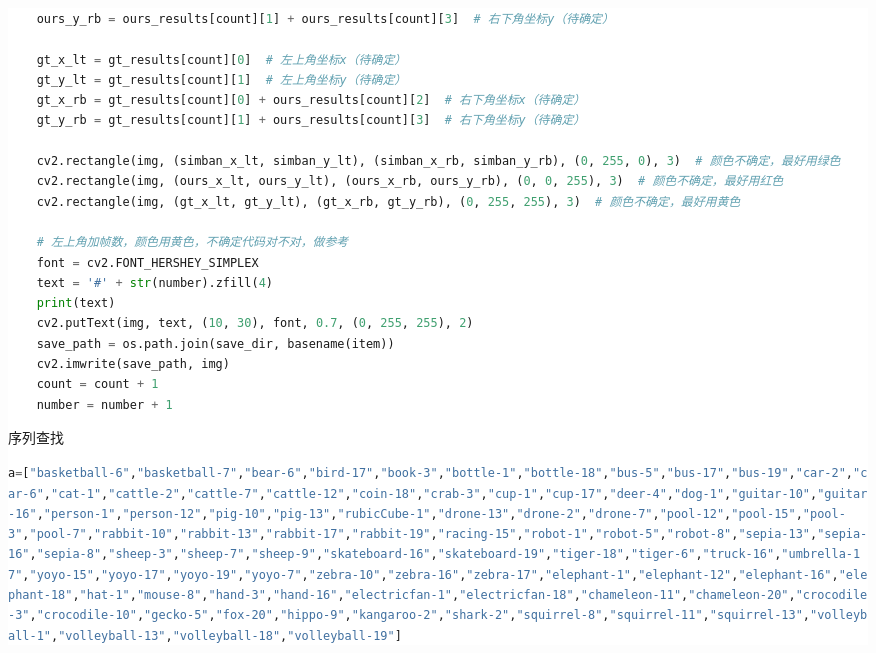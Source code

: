 ```python
    ours_y_rb = ours_results[count][1] + ours_results[count][3]  # 右下角坐标y（待确定）

    gt_x_lt = gt_results[count][0]  # 左上角坐标x（待确定）
    gt_y_lt = gt_results[count][1]  # 左上角坐标y（待确定）
    gt_x_rb = gt_results[count][0] + ours_results[count][2]  # 右下角坐标x（待确定）
    gt_y_rb = gt_results[count][1] + ours_results[count][3]  # 右下角坐标y（待确定）

    cv2.rectangle(img, (simban_x_lt, simban_y_lt), (simban_x_rb, simban_y_rb), (0, 255, 0), 3)  # 颜色不确定，最好用绿色
    cv2.rectangle(img, (ours_x_lt, ours_y_lt), (ours_x_rb, ours_y_rb), (0, 0, 255), 3)  # 颜色不确定，最好用红色
    cv2.rectangle(img, (gt_x_lt, gt_y_lt), (gt_x_rb, gt_y_rb), (0, 255, 255), 3)  # 颜色不确定，最好用黄色

    # 左上角加帧数，颜色用黄色，不确定代码对不对，做参考
    font = cv2.FONT_HERSHEY_SIMPLEX
    text = '#' + str(number).zfill(4)
    print(text)
    cv2.putText(img, text, (10, 30), font, 0.7, (0, 255, 255), 2)
    save_path = os.path.join(save_dir, basename(item))
    cv2.imwrite(save_path, img)
    count = count + 1
    number = number + 1
```
序列查找
```python
a=["basketball-6","basketball-7","bear-6","bird-17","book-3","bottle-1","bottle-18","bus-5","bus-17","bus-19","car-2","car-6","cat-1","cattle-2","cattle-7","cattle-12","coin-18","crab-3","cup-1","cup-17","deer-4","dog-1","guitar-10","guitar-16","person-1","person-12","pig-10","pig-13","rubicCube-1","drone-13","drone-2","drone-7","pool-12","pool-15","pool-3","pool-7","rabbit-10","rabbit-13","rabbit-17","rabbit-19","racing-15","robot-1","robot-5","robot-8","sepia-13","sepia-16","sepia-8","sheep-3","sheep-7","sheep-9","skateboard-16","skateboard-19","tiger-18","tiger-6","truck-16","umbrella-17","yoyo-15","yoyo-17","yoyo-19","yoyo-7","zebra-10","zebra-16","zebra-17","elephant-1","elephant-12","elephant-16","elephant-18","hat-1","mouse-8","hand-3","hand-16","electricfan-1","electricfan-18","chameleon-11","chameleon-20","crocodile-3","crocodile-10","gecko-5","fox-20","hippo-9","kangaroo-2","shark-2","squirrel-8","squirrel-11","squirrel-13","volleyball-1","volleyball-13","volleyball-18","volleyball-19"]

```